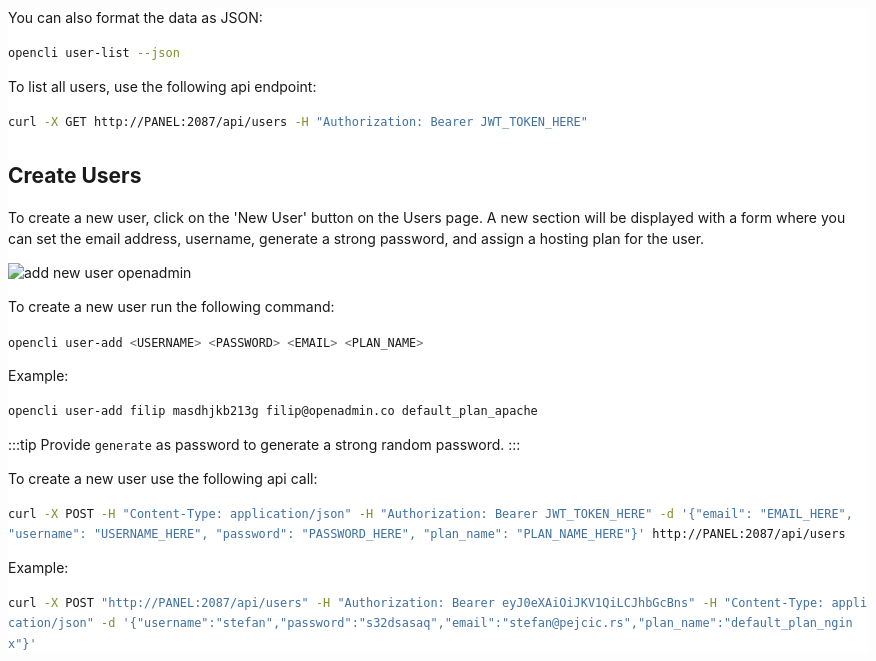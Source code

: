 You can also format the data as JSON:

```bash
opencli user-list --json
```
  </TabItem>
  <TabItem value="API-users" label="API">

To list all users, use the following api endpoint:

```bash
curl -X GET http://PANEL:2087/api/users -H "Authorization: Bearer JWT_TOKEN_HERE"
```

  </TabItem>
</Tabs>


## Create Users


<Tabs>
  <TabItem value="openadmin-users-new" label="OpenAdmin" default>

To create a new user, click on the 'New User' button on the Users page. A new section will be displayed with a form where you can set the email address, username, generate a strong password, and assign a hosting plan for the user.

![add new user openadmin](/img/admin/2025-06-09_08-20.png)

  </TabItem>
  <TabItem value="CLI-users-new" label="OpenCLI">

To create a new user run the following command:

```bash
opencli user-add <USERNAME> <PASSWORD> <EMAIL> <PLAN_NAME>
```
Example: 
```bash
opencli user-add filip masdhjkb213g filip@openadmin.co default_plan_apache
```

:::tip
Provide `generate` as password to generate a strong random password.
:::
  </TabItem>
  <TabItem value="API-users-new" label="API">

To create a new user use the following api call:

```bash
curl -X POST -H "Content-Type: application/json" -H "Authorization: Bearer JWT_TOKEN_HERE" -d '{"email": "EMAIL_HERE", "username": "USERNAME_HERE", "password": "PASSWORD_HERE", "plan_name": "PLAN_NAME_HERE"}' http://PANEL:2087/api/users
```

Example:
```bash
curl -X POST "http://PANEL:2087/api/users" -H "Authorization: Bearer eyJ0eXAiOiJKV1QiLCJhbGcBns" -H "Content-Type: application/json" -d '{"username":"stefan","password":"s32dsasaq","email":"stefan@pejcic.rs","plan_name":"default_plan_nginx"}'
```
